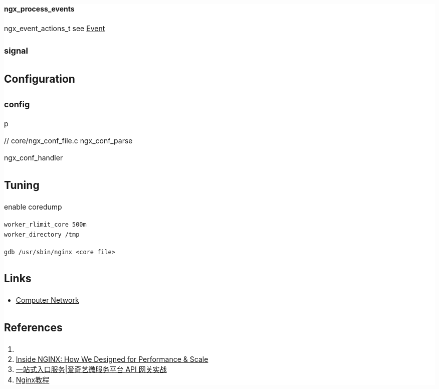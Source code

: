 #### ngx_process_events

ngx_event_actions_t see [Event](/docs/CS/CN/nginx/event.md)


### signal



## Configuration

### config



p


// core/ngx_conf_file.c
ngx_conf_parse

ngx_conf_handler


## Tuning

enable coredump
```config
worker_rlimit_core 500m
worker_directory /tmp
```

```shell
gdb /usr/sbin/nginx <core file>
```

## Links

- [Computer Network](/docs/CS/CN/CN.md)


## References

1. [](https://www.aosabook.org/en/nginx.html)
2. [Inside NGINX: How We Designed for Performance & Scale](https://www.nginx.com/blog/inside-nginx-how-we-designed-for-performance-scale/)
3. [一站式入口服务|爱奇艺微服务平台 API 网关实战](https://mp.weixin.qq.com/s/joaYcdmeelGZmpMcEo-mpw)
4. [Nginx教程](https://dunwu.github.io/nginx-tutorial/#/README)